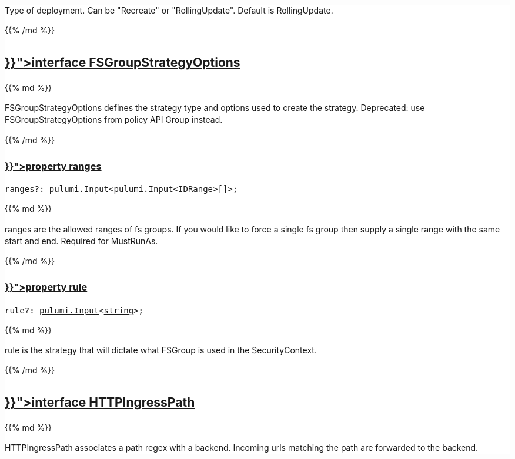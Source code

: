 Type of deployment. Can be "Recreate" or "RollingUpdate". Default is RollingUpdate.

{{% /md %}}
</div>
</div>
<h2 class="pdoc-module-header" id="FSGroupStrategyOptions">
<a class="pdoc-member-name" href="{{< pkg-url pkg="kubernetes" path="types/input.ts#L15720" >}}">interface <b>FSGroupStrategyOptions</b></a>
</h2>
<div class="pdoc-module-contents">
{{% md %}}

FSGroupStrategyOptions defines the strategy type and options used to create the strategy.
Deprecated: use FSGroupStrategyOptions from policy API Group instead.

{{% /md %}}
<h3 class="pdoc-member-header" id="FSGroupStrategyOptions-ranges">
<a class="pdoc-child-name" href="{{< pkg-url pkg="kubernetes" path="types/input.ts#L15725" >}}">property <b>ranges</b></a>
</h3>
<div class="pdoc-member-contents">
<pre class="highlight"><span class='kd'></span>ranges?: <a href='/docs/reference/pkg/nodejs/pulumi/pulumi/#Input'>pulumi.Input</a>&lt;<a href='/docs/reference/pkg/nodejs/pulumi/pulumi/#Input'>pulumi.Input</a>&lt;<a href='#IDRange'>IDRange</a>&gt;[]&gt;;</pre>
{{% md %}}

ranges are the allowed ranges of fs groups.  If you would like to force a single fs group
then supply a single range with the same start and end. Required for MustRunAs.

{{% /md %}}
</div>
<h3 class="pdoc-member-header" id="FSGroupStrategyOptions-rule">
<a class="pdoc-child-name" href="{{< pkg-url pkg="kubernetes" path="types/input.ts#L15730" >}}">property <b>rule</b></a>
</h3>
<div class="pdoc-member-contents">
<pre class="highlight"><span class='kd'></span>rule?: <a href='/docs/reference/pkg/nodejs/pulumi/pulumi/#Input'>pulumi.Input</a>&lt;<span class='kd'><a href='https://developer.mozilla.org/en-US/docs/Web/JavaScript/Reference/Global_Objects/String'>string</a></span>&gt;;</pre>
{{% md %}}

rule is the strategy that will dictate what FSGroup is used in the SecurityContext.

{{% /md %}}
</div>
</div>
<h2 class="pdoc-module-header" id="HTTPIngressPath">
<a class="pdoc-member-name" href="{{< pkg-url pkg="kubernetes" path="types/input.ts#L15739" >}}">interface <b>HTTPIngressPath</b></a>
</h2>
<div class="pdoc-module-contents">
{{% md %}}

HTTPIngressPath associates a path regex with a backend. Incoming urls matching the path are
forwarded to the backend.
